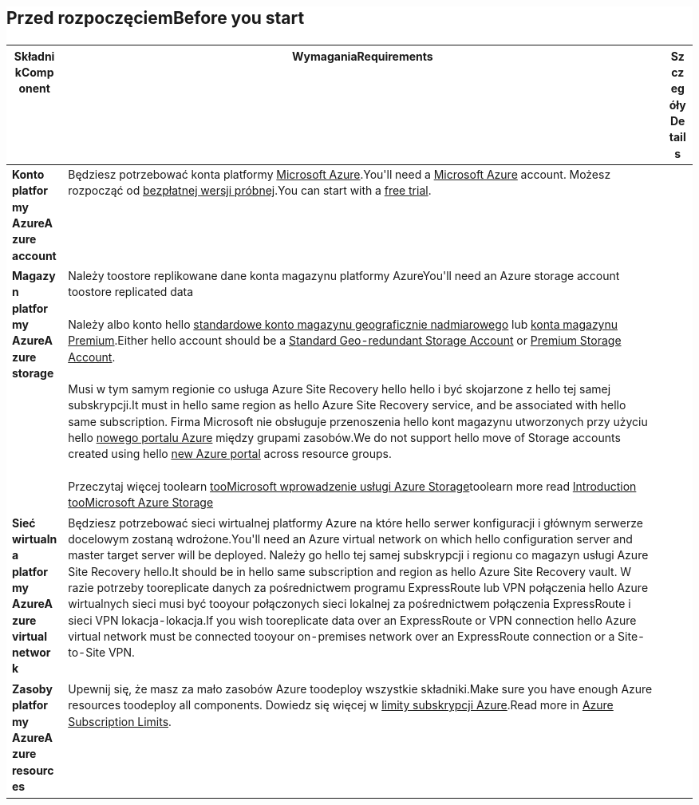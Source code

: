 ## <a name="before-you-start"></a><span data-ttu-id="13660-367">Przed rozpoczęciem</span><span class="sxs-lookup"><span data-stu-id="13660-367">Before you start</span></span>
| <span data-ttu-id="13660-368">**Składnik**</span><span class="sxs-lookup"><span data-stu-id="13660-368">**Component**</span></span> | <span data-ttu-id="13660-369">**Wymagania**</span><span class="sxs-lookup"><span data-stu-id="13660-369">**Requirements**</span></span> | <span data-ttu-id="13660-370">**Szczegóły**</span><span class="sxs-lookup"><span data-stu-id="13660-370">**Details**</span></span> |
| --- | --- | --- |
| <span data-ttu-id="13660-371">**Konto platformy Azure**</span><span class="sxs-lookup"><span data-stu-id="13660-371">**Azure account**</span></span> |<span data-ttu-id="13660-372">Będziesz potrzebować konta platformy [Microsoft Azure](https://azure.microsoft.com/).</span><span class="sxs-lookup"><span data-stu-id="13660-372">You'll need a [Microsoft Azure](https://azure.microsoft.com/) account.</span></span> <span data-ttu-id="13660-373">Możesz rozpocząć od [bezpłatnej wersji próbnej](https://azure.microsoft.com/pricing/free-trial/).</span><span class="sxs-lookup"><span data-stu-id="13660-373">You can start with a [free trial](https://azure.microsoft.com/pricing/free-trial/).</span></span> | |
| <span data-ttu-id="13660-374">**Magazyn platformy Azure**</span><span class="sxs-lookup"><span data-stu-id="13660-374">**Azure storage**</span></span> |<span data-ttu-id="13660-375">Należy toostore replikowane dane konta magazynu platformy Azure</span><span class="sxs-lookup"><span data-stu-id="13660-375">You'll need an Azure storage account toostore replicated data</span></span><br/><br/> <span data-ttu-id="13660-376">Należy albo konto hello [standardowe konto magazynu geograficznie nadmiarowego](../storage/common/storage-redundancy.md#geo-redundant-storage) lub [konta magazynu Premium](../storage/common/storage-premium-storage.md).</span><span class="sxs-lookup"><span data-stu-id="13660-376">Either hello account should be a [Standard Geo-redundant Storage Account](../storage/common/storage-redundancy.md#geo-redundant-storage) or [Premium Storage Account](../storage/common/storage-premium-storage.md).</span></span><br/><br/> <span data-ttu-id="13660-377">Musi w tym samym regionie co usługa Azure Site Recovery hello hello i być skojarzone z hello tej samej subskrypcji.</span><span class="sxs-lookup"><span data-stu-id="13660-377">It must in hello same region as hello Azure Site Recovery service, and be associated with hello same subscription.</span></span> <span data-ttu-id="13660-378">Firma Microsoft nie obsługuje przenoszenia hello kont magazynu utworzonych przy użyciu hello [nowego portalu Azure](../storage/common/storage-create-storage-account.md) między grupami zasobów.</span><span class="sxs-lookup"><span data-stu-id="13660-378">We do not support hello move of Storage accounts created using hello [new Azure portal](../storage/common/storage-create-storage-account.md) across resource groups.</span></span><br/><br/> <span data-ttu-id="13660-379">Przeczytaj więcej toolearn [tooMicrosoft wprowadzenie usługi Azure Storage](../storage/common/storage-introduction.md)</span><span class="sxs-lookup"><span data-stu-id="13660-379">toolearn more read [Introduction tooMicrosoft Azure Storage](../storage/common/storage-introduction.md)</span></span> | |
| <span data-ttu-id="13660-380">**Sieć wirtualna platformy Azure**</span><span class="sxs-lookup"><span data-stu-id="13660-380">**Azure virtual network**</span></span> |<span data-ttu-id="13660-381">Będziesz potrzebować sieci wirtualnej platformy Azure na które hello serwer konfiguracji i głównym serwerze docelowym zostaną wdrożone.</span><span class="sxs-lookup"><span data-stu-id="13660-381">You'll need an Azure virtual network on which hello configuration server and master target server will be deployed.</span></span> <span data-ttu-id="13660-382">Należy go hello tej samej subskrypcji i regionu co magazyn usługi Azure Site Recovery hello.</span><span class="sxs-lookup"><span data-stu-id="13660-382">It should be in hello same subscription and region as hello Azure Site Recovery vault.</span></span> <span data-ttu-id="13660-383">W razie potrzeby tooreplicate danych za pośrednictwem programu ExpressRoute lub VPN połączenia hello Azure wirtualnych sieci musi być tooyour połączonych sieci lokalnej za pośrednictwem połączenia ExpressRoute i sieci VPN lokacja-lokacja.</span><span class="sxs-lookup"><span data-stu-id="13660-383">If you wish tooreplicate data over an ExpressRoute or VPN connection hello Azure virtual network must be connected tooyour on-premises network over an ExpressRoute connection or a Site-to-Site VPN.</span></span> | |
| <span data-ttu-id="13660-384">**Zasoby platformy Azure**</span><span class="sxs-lookup"><span data-stu-id="13660-384">**Azure resources**</span></span> |<span data-ttu-id="13660-385">Upewnij się, że masz za mało zasobów Azure toodeploy wszystkie składniki.</span><span class="sxs-lookup"><span data-stu-id="13660-385">Make sure you have enough Azure resources toodeploy all components.</span></span> <span data-ttu-id="13660-386">Dowiedz się więcej w [limity subskrypcji Azure](../azure-subscription-service-limits.md).</span><span class="sxs-lookup"><span data-stu-id="13660-386">Read more in [Azure Subscription Limits](../azure-subscription-service-limits.md).</span></span> | |